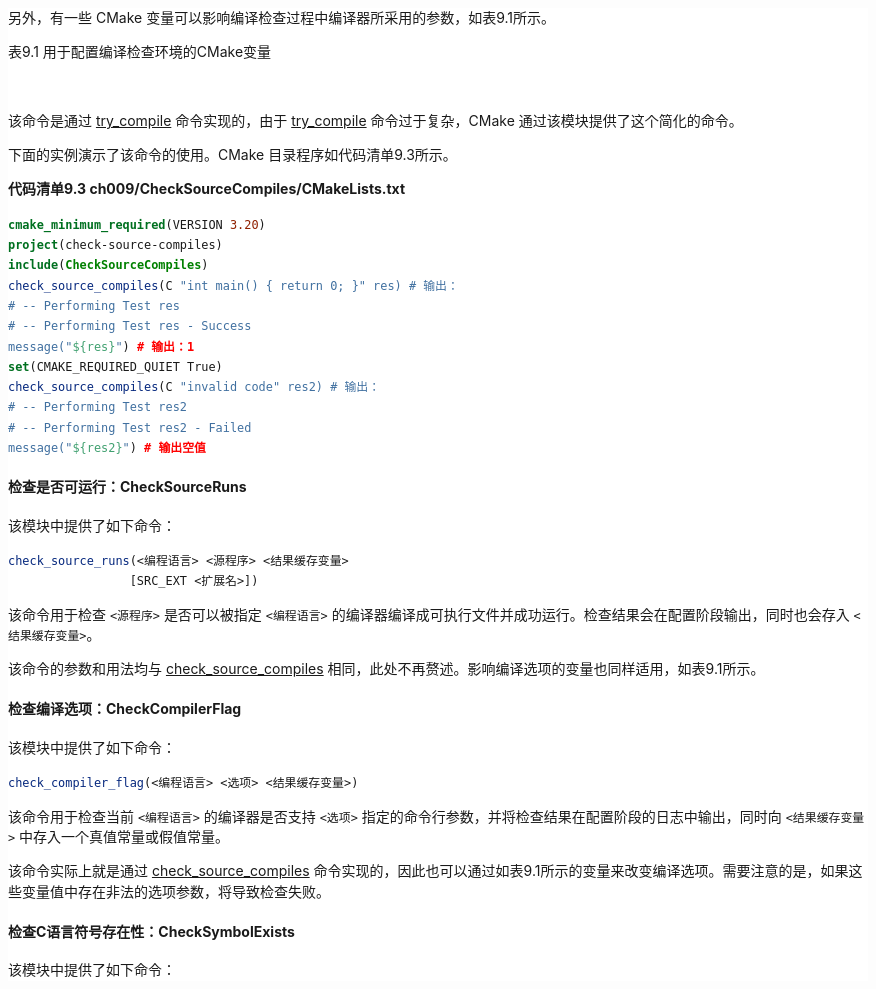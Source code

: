 另外，有一些 CMake 变量可以影响编译检查过程中编译器所采用的参数，如表9.1所示。

表9.1 用于配置编译检查环境的CMake变量

![]()

该命令是通过 [try_compile](https://cmake.org/cmake/help/v3.30/command/try_compile.html) 命令实现的，由于 [try_compile](https://cmake.org/cmake/help/v3.30/command/try_compile.html) 命令过于复杂，CMake 通过该模块提供了这个简化的命令。

下面的实例演示了该命令的使用。CMake 目录程序如代码清单9.3所示。

**代码清单9.3 ch009/CheckSourceCompiles/CMakeLists.txt**

```cmake
cmake_minimum_required(VERSION 3.20)
project(check-source-compiles)
include(CheckSourceCompiles)
check_source_compiles(C "int main() { return 0; }" res) # 输出：
# -- Performing Test res
# -- Performing Test res - Success
message("${res}") # 输出：1
set(CMAKE_REQUIRED_QUIET True)
check_source_compiles(C "invalid code" res2) # 输出：
# -- Performing Test res2
# -- Performing Test res2 - Failed
message("${res2}") # 输出空值
```

#### 检查是否可运行：CheckSourceRuns

该模块中提供了如下命令：

```cmake
check_source_runs(<编程语言> <源程序> <结果缓存变量>
                 [SRC_EXT <扩展名>])
```

该命令用于检查 `<源程序>` 是否可以被指定 `<编程语言>` 的编译器编译成可执行文件并成功运行。检查结果会在配置阶段输出，同时也会存入 `<结果缓存变量>`。

该命令的参数和用法均与 [check_source_compiles](https://cmake.org/cmake/help/v3.30/module/CheckSourceCompiles.html) 相同，此处不再赘述。影响编译选项的变量也同样适用，如表9.1所示。

#### 检查编译选项：CheckCompilerFlag

该模块中提供了如下命令：

```cmake
check_compiler_flag(<编程语言> <选项> <结果缓存变量>)
```

该命令用于检查当前 `<编程语言>` 的编译器是否支持 `<选项>` 指定的命令行参数，并将检查结果在配置阶段的日志中输出，同时向 `<结果缓存变量>` 中存入一个真值常量或假值常量。

该命令实际上就是通过 [check_source_compiles](https://cmake.org/cmake/help/v3.30/module/CheckSourceCompiles.html) 命令实现的，因此也可以通过如表9.1所示的变量来改变编译选项。需要注意的是，如果这些变量值中存在非法的选项参数，将导致检查失败。

#### 检查**C**语言符号存在性：CheckSymbolExists

该模块中提供了如下命令：
